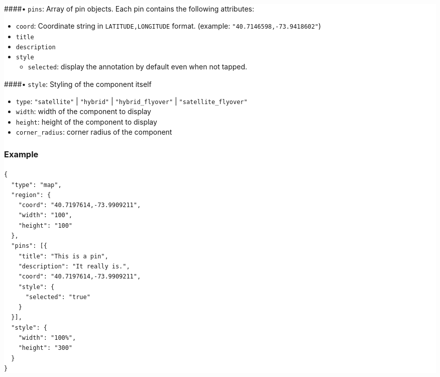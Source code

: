 ####• `pins`: Array of pin objects. Each pin contains the following attributes:
  - `coord`: Coordinate string in `LATITUDE,LONGITUDE` format. (example: `"40.7146598,-73.9418602"`)
  - `title`
  - `description`
  - `style`
    - `selected`: display the annotation by default even when not tapped.

####• `style`: Styling of the component itself
  - `type`: `"satellite"` | `"hybrid"` | `"hybrid_flyover"` | `"satellite_flyover"`
  - `width`: width of the component to display
  - `height`: height of the component to display
  - `corner_radius`: corner radius of the component

### Example

    {
      "type": "map",
      "region": {
        "coord": "40.7197614,-73.9909211",
        "width": "100",
        "height": "100"
      },
      "pins": [{
        "title": "This is a pin",
        "description": "It really is.",
        "coord": "40.7197614,-73.9909211",
        "style": {
          "selected": "true"
        }
      }],
      "style": {
        "width": "100%",
        "height": "300"
      }
    }
